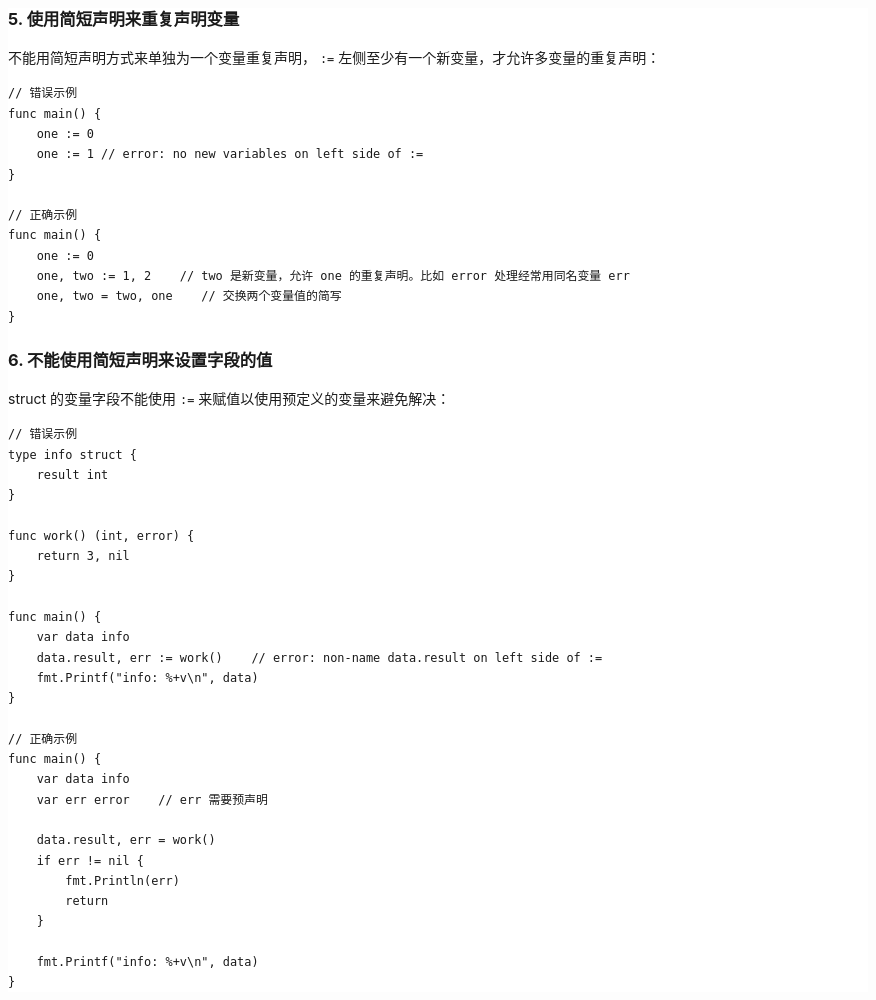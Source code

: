 

### 5. 使用简短声明来重复声明变量



不能用简短声明方式来单独为一个变量重复声明， `:=` 左侧至少有一个新变量，才允许多变量的重复声明：



```
// 错误示例
func main() {
    one := 0
    one := 1 // error: no new variables on left side of :=
}

// 正确示例
func main() {
    one := 0
    one, two := 1, 2    // two 是新变量，允许 one 的重复声明。比如 error 处理经常用同名变量 err
    one, two = two, one    // 交换两个变量值的简写
}
```



### 6. 不能使用简短声明来设置字段的值



struct 的变量字段不能使用 `:=` 来赋值以使用预定义的变量来避免解决：



```
// 错误示例
type info struct {
    result int
}

func work() (int, error) {
    return 3, nil
}

func main() {
    var data info
    data.result, err := work()    // error: non-name data.result on left side of :=
    fmt.Printf("info: %+v\n", data)
}

// 正确示例
func main() {
    var data info
    var err error    // err 需要预声明

    data.result, err = work()
    if err != nil {
        fmt.Println(err)
        return
    }

    fmt.Printf("info: %+v\n", data)
}
```
